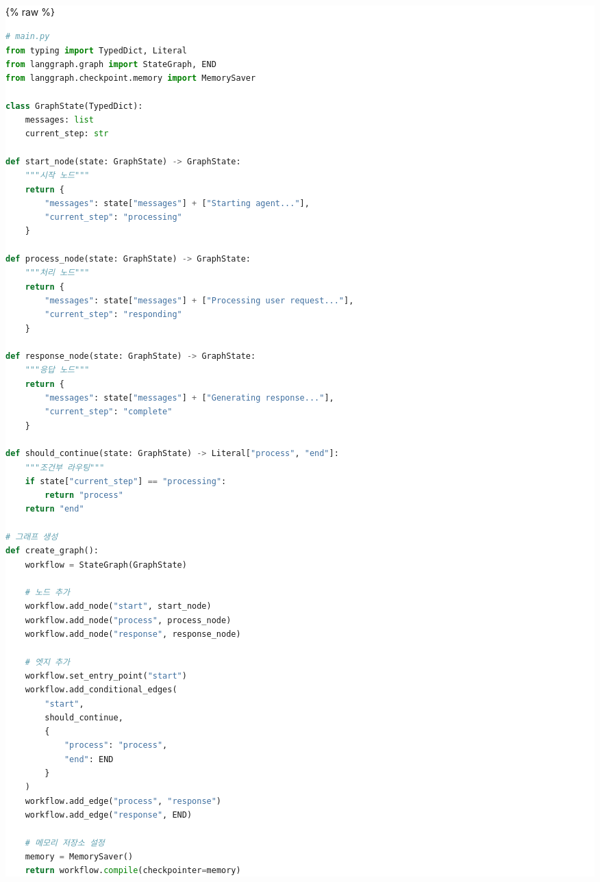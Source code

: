 {% raw %}
```python
# main.py
from typing import TypedDict, Literal
from langgraph.graph import StateGraph, END
from langgraph.checkpoint.memory import MemorySaver

class GraphState(TypedDict):
    messages: list
    current_step: str

def start_node(state: GraphState) -> GraphState:
    """시작 노드"""
    return {
        "messages": state["messages"] + ["Starting agent..."],
        "current_step": "processing"
    }

def process_node(state: GraphState) -> GraphState:
    """처리 노드"""
    return {
        "messages": state["messages"] + ["Processing user request..."],
        "current_step": "responding"
    }

def response_node(state: GraphState) -> GraphState:
    """응답 노드"""
    return {
        "messages": state["messages"] + ["Generating response..."],
        "current_step": "complete"
    }

def should_continue(state: GraphState) -> Literal["process", "end"]:
    """조건부 라우팅"""
    if state["current_step"] == "processing":
        return "process"
    return "end"

# 그래프 생성
def create_graph():
    workflow = StateGraph(GraphState)
    
    # 노드 추가
    workflow.add_node("start", start_node)
    workflow.add_node("process", process_node)
    workflow.add_node("response", response_node)
    
    # 엣지 추가
    workflow.set_entry_point("start")
    workflow.add_conditional_edges(
        "start",
        should_continue,
        {
            "process": "process",
            "end": END
        }
    )
    workflow.add_edge("process", "response")
    workflow.add_edge("response", END)
    
    # 메모리 저장소 설정
    memory = MemorySaver()
    return workflow.compile(checkpointer=memory)

```
